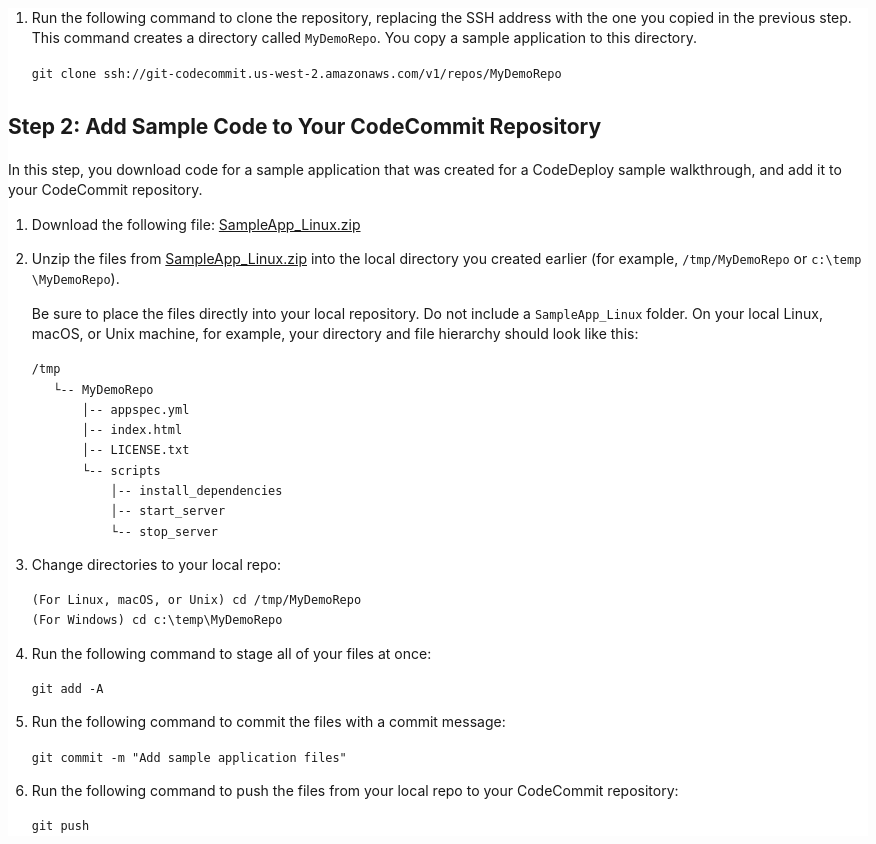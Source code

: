 1. Run the following command to clone the repository, replacing the SSH address with the one you copied in the previous step\. This command creates a directory called `MyDemoRepo`\. You copy a sample application to this directory\.

   ```
   git clone ssh://git-codecommit.us-west-2.amazonaws.com/v1/repos/MyDemoRepo
   ```

## Step 2: Add Sample Code to Your CodeCommit Repository<a name="codecommit-add-code"></a>

In this step, you download code for a sample application that was created for a CodeDeploy sample walkthrough, and add it to your CodeCommit repository\.

1. Download the following file: [SampleApp\_Linux\.zip](samples/SampleApp_Linux.zip)

1. Unzip the files from [SampleApp\_Linux\.zip](samples/SampleApp_Linux.zip) into the local directory you created earlier \(for example, `/tmp/MyDemoRepo` or `c:\temp\MyDemoRepo`\)\.

   Be sure to place the files directly into your local repository\. Do not include a `SampleApp_Linux` folder\. On your local Linux, macOS, or Unix machine, for example, your directory and file hierarchy should look like this:

   ```
   /tmp
      └-- MyDemoRepo
          │-- appspec.yml
          │-- index.html
          │-- LICENSE.txt
          └-- scripts
              │-- install_dependencies
              │-- start_server
              └-- stop_server
   ```

1. Change directories to your local repo:

   ```
   (For Linux, macOS, or Unix) cd /tmp/MyDemoRepo
   (For Windows) cd c:\temp\MyDemoRepo
   ```

1. Run the following command to stage all of your files at once:

   ```
   git add -A
   ```

1. Run the following command to commit the files with a commit message:

   ```
   git commit -m "Add sample application files"
   ```

1. Run the following command to push the files from your local repo to your CodeCommit repository:

   ```
   git push
   ```
